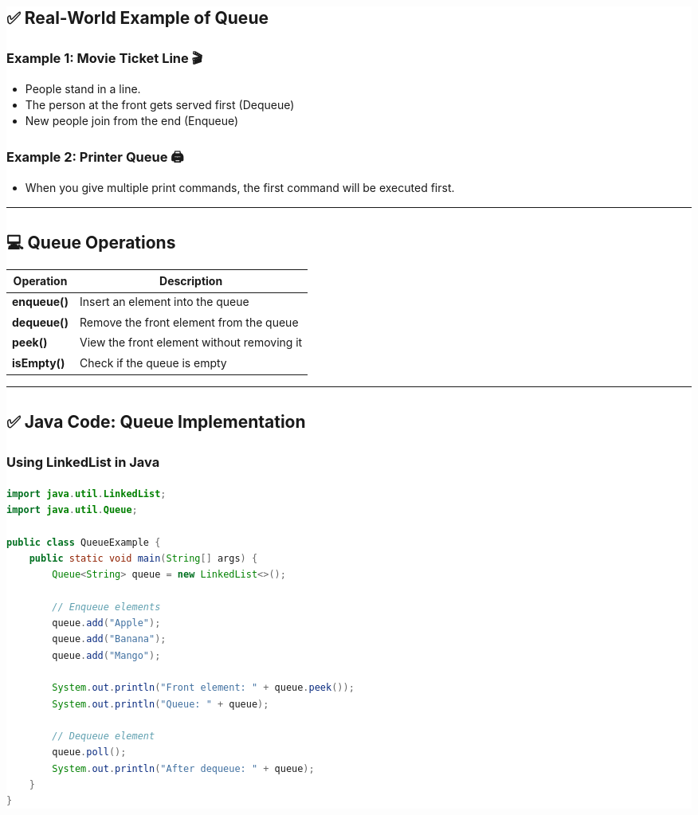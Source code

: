 
## ✅ Real-World Example of Queue
### Example 1: Movie Ticket Line 🎬
- People stand in a line.
- The person at the front gets served first (Dequeue)
- New people join from the end (Enqueue)

### Example 2: Printer Queue 🖨️
- When you give multiple print commands, the first command will be executed first.

---

## 💻 Queue Operations
| Operation | Description |
|------------|-------------|
| **enqueue()**  | Insert an element into the queue |
| **dequeue()**  | Remove the front element from the queue |
| **peek()**  | View the front element without removing it |
| **isEmpty()** | Check if the queue is empty |

---

## ✅ Java Code: Queue Implementation
### Using LinkedList in Java
```java
import java.util.LinkedList;
import java.util.Queue;

public class QueueExample {
    public static void main(String[] args) {
        Queue<String> queue = new LinkedList<>();

        // Enqueue elements
        queue.add("Apple");
        queue.add("Banana");
        queue.add("Mango");

        System.out.println("Front element: " + queue.peek());
        System.out.println("Queue: " + queue);

        // Dequeue element
        queue.poll();
        System.out.println("After dequeue: " + queue);
    }
}
```
